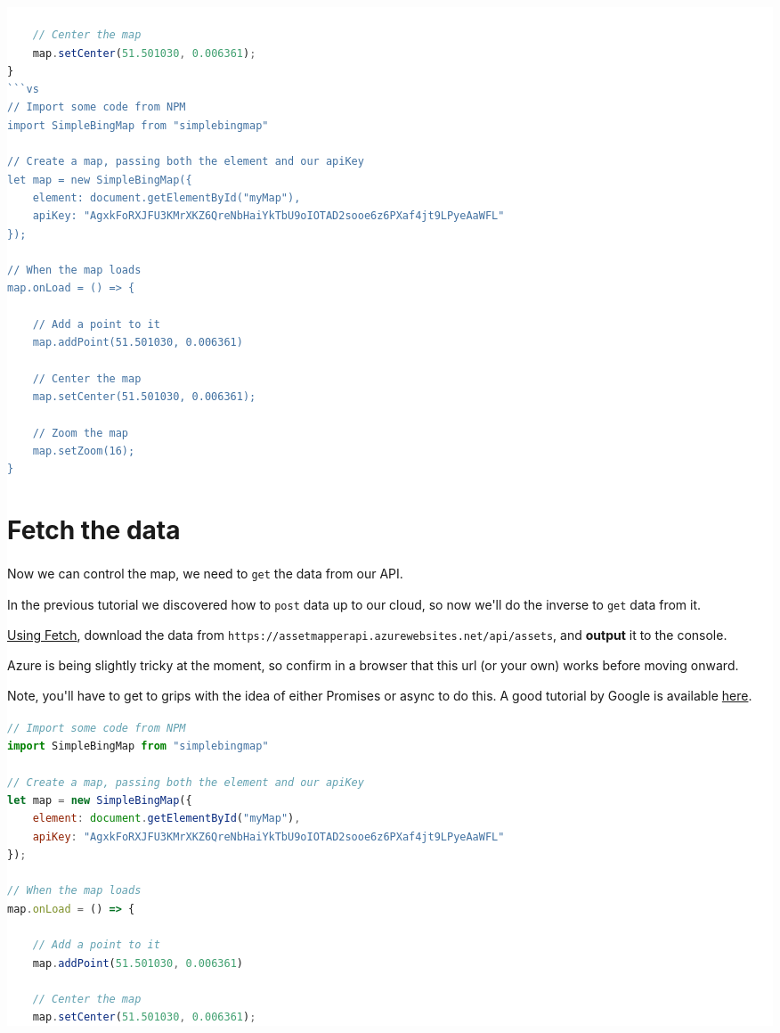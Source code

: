 ```javascript

    // Center the map
    map.setCenter(51.501030, 0.006361);
}
```vs
// Import some code from NPM
import SimpleBingMap from "simplebingmap"

// Create a map, passing both the element and our apiKey
let map = new SimpleBingMap({
    element: document.getElementById("myMap"),
    apiKey: "AgxkFoRXJFU3KMrXKZ6QreNbHaiYkTbU9oIOTAD2sooe6z6PXaf4jt9LPyeAaWFL"
});

// When the map loads
map.onLoad = () => {

    // Add a point to it
    map.addPoint(51.501030, 0.006361)

    // Center the map
    map.setCenter(51.501030, 0.006361);

    // Zoom the map
    map.setZoom(16);
}
```

</Answer>

# Fetch the data

Now we can control the map, we need to `get` the data from our API.

In the previous tutorial we discovered how to `post` data up to our cloud, so now we'll do the inverse to `get` data from it.

[Using Fetch](https://developer.mozilla.org/en-US/docs/Web/API/Fetch_API/Using_Fetch), download the data from `https://assetmapperapi.azurewebsites.net/api/assets`, and **output** it to the console.

Azure is being slightly tricky at the moment, so confirm in a browser that this url (or your own) works before moving onward.

Note, you'll have to get to grips with the idea of either Promises or async to do this. A good tutorial by Google is available [here](https://developers.google.com/web/fundamentals/primers/promises).

```javascript
// Import some code from NPM
import SimpleBingMap from "simplebingmap"

// Create a map, passing both the element and our apiKey
let map = new SimpleBingMap({
    element: document.getElementById("myMap"),
    apiKey: "AgxkFoRXJFU3KMrXKZ6QreNbHaiYkTbU9oIOTAD2sooe6z6PXaf4jt9LPyeAaWFL"
});

// When the map loads
map.onLoad = () => {

    // Add a point to it
    map.addPoint(51.501030, 0.006361)

    // Center the map
    map.setCenter(51.501030, 0.006361);

```
